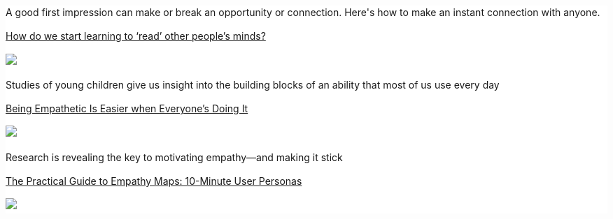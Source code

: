 A good first impression can make or break an opportunity or connection.
Here's how to make an instant connection with anyone.

</div>

<div class="card">

<div class="card-title">

[How do we start learning to ‘read’ other people’s
minds?](https://psyche.co/ideas/how-do-we-start-learning-to-read-other-peoples-minds)

</div>

<div class="card-image">

[![](https://images.aeonmedia.co/images/e84cf667-6272-459c-9109-3bd86c34d125/panos_00366828.jpg?top=275&left=0&cropWidth=4992&cropHeight=2808?width=1200&quality=75&format=auto)](https://psyche.co/ideas/how-do-we-start-learning-to-read-other-peoples-minds)

</div>

Studies of young children give us insight into the building blocks of an
ability that most of us use every day

</div>

<div class="card">

<div class="card-title">

[Being Empathetic Is Easier when Everyone’s Doing
It](https://www.scientificamerican.com/article/being-empathetic-is-easier-when-everyones-doing-it)

</div>

<div class="card-image">

[![](https://static.scientificamerican.com/dam/m/6e9fb094e889478d/original/sa1024Svob01.jpg?w=1200)](https://www.scientificamerican.com/article/being-empathetic-is-easier-when-everyones-doing-it)

</div>

Research is revealing the key to motivating empathy—and making it stick

</div>

<div class="card">

<div class="card-title">

[The Practical Guide to Empathy Maps: 10-Minute User
Personas](https://www.uxpin.com/studio/blog/the-practical-guide-to-empathy-map-creating-a-10-minute-persona)

</div>

<div class="card-image">

[![](https://studio.uxpincdn.com/studio/wp-content/uploads/2016/01/Header_ThePracticalGuideToEmpathyMaps_1200x600.png.webp)](https://www.uxpin.com/studio/blog/the-practical-guide-to-empathy-map-creating-a-10-minute-persona)
